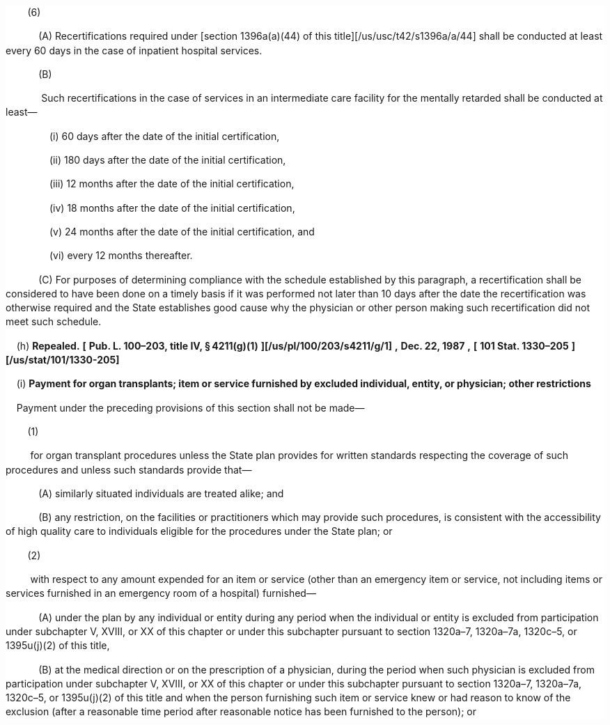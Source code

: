         (6)

            (A) Recertifications required under [section 1396a(a)(44) of this title][/us/usc/t42/s1396a/a/44] shall be conducted at least every 60 days in the case of inpatient hospital services.

            (B)

             Such recertifications in the case of services in an intermediate care facility for the mentally retarded shall be conducted at least—

                (i) 60 days after the date of the initial certification,

                (ii) 180 days after the date of the initial certification,

                (iii) 12 months after the date of the initial certification,

                (iv) 18 months after the date of the initial certification,

                (v) 24 months after the date of the initial certification, and

                (vi) every 12 months thereafter.

            (C) For purposes of determining compliance with the schedule established by this paragraph, a recertification shall be considered to have been done on a timely basis if it was performed not later than 10 days after the date the recertification was otherwise required and the State establishes good cause why the physician or other person making such recertification did not meet such schedule.

    (h) __Repealed.__  __[__  __Pub. L. 100–203, title IV, § 4211(g)(1)__  __][/us/pl/100/203/s4211/g/1]__  __,__  __Dec. 22, 1987__  __,__  __[__  __101 Stat. 1330–205__  __][/us/stat/101/1330-205]__ 

    (i) __Payment for organ transplants; item or service furnished by excluded individual, entity, or physician; other restrictions__ 

    Payment under the preceding provisions of this section shall not be made—

        (1)

         for organ transplant procedures unless the State plan provides for written standards respecting the coverage of such procedures and unless such standards provide that—

            (A) similarly situated individuals are treated alike; and

            (B) any restriction, on the facilities or practitioners which may provide such procedures, is consistent with the accessibility of high quality care to individuals eligible for the procedures under the State plan; or

        (2)

         with respect to any amount expended for an item or service (other than an emergency item or service, not including items or services furnished in an emergency room of a hospital) furnished—

            (A) under the plan by any individual or entity during any period when the individual or entity is excluded from participation under subchapter V, XVIII, or XX of this chapter or under this subchapter pursuant to section 1320a–7, 1320a–7a, 1320c–5, or 1395u(j)(2) of this title,

            (B) at the medical direction or on the prescription of a physician, during the period when such physician is excluded from participation under subchapter V, XVIII, or XX of this chapter or under this subchapter pursuant to section 1320a–7, 1320a–7a, 1320c–5, or 1395u(j)(2) of this title and when the person furnishing such item or service knew or had reason to know of the exclusion (after a reasonable time period after reasonable notice has been furnished to the person); or
